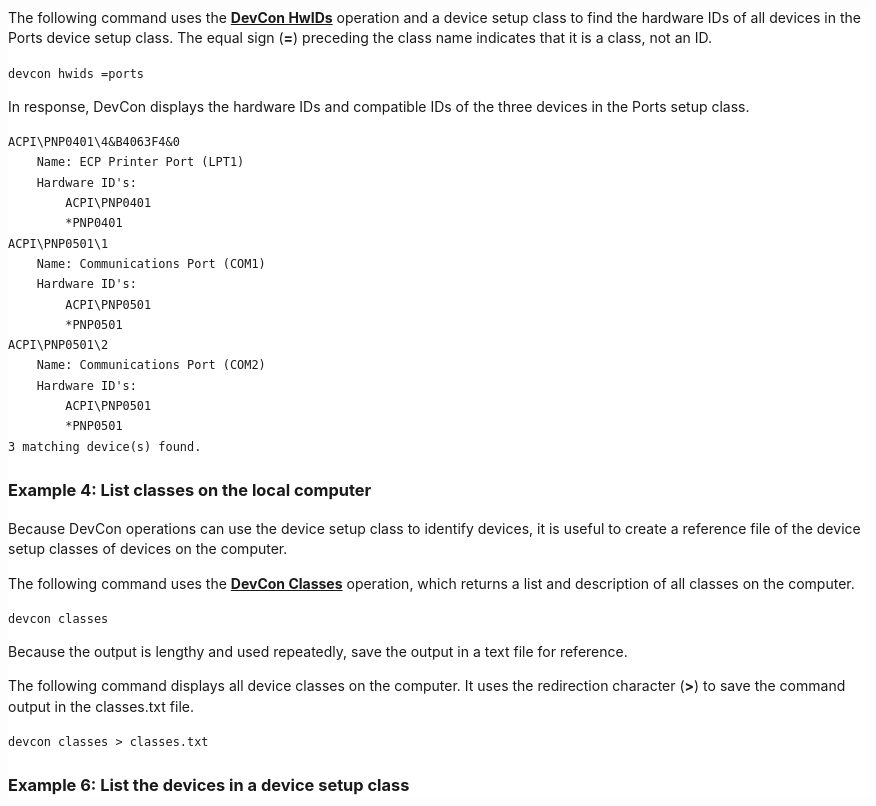 The following command uses the [**DevCon HwIDs**](devcon-hwids.md) operation and a device setup class to find the hardware IDs of all devices in the Ports device setup class. The equal sign (**=**) preceding the class name indicates that it is a class, not an ID.

```
devcon hwids =ports
```

In response, DevCon displays the hardware IDs and compatible IDs of the three devices in the Ports setup class.

```
ACPI\PNP0401\4&B4063F4&0
    Name: ECP Printer Port (LPT1)
    Hardware ID's:
        ACPI\PNP0401
        *PNP0401
ACPI\PNP0501\1
    Name: Communications Port (COM1)
    Hardware ID's:
        ACPI\PNP0501
        *PNP0501
ACPI\PNP0501\2
    Name: Communications Port (COM2)
    Hardware ID's:
        ACPI\PNP0501
        *PNP0501
3 matching device(s) found.
```

### <span id="ddk_example_4_list_classes_on_the_local_computer_tools"></span><span id="DDK_EXAMPLE_4_LIST_CLASSES_ON_THE_LOCAL_COMPUTER_TOOLS"></span><a name="ddk_example_4_list_classes_on_the_local_computer_tools"></a>Example 4: List classes on the local computer

Because DevCon operations can use the device setup class to identify devices, it is useful to create a reference file of the device setup classes of devices on the computer.

The following command uses the [**DevCon Classes**](devcon-classes.md) operation, which returns a list and description of all classes on the computer.

```
devcon classes
```

Because the output is lengthy and used repeatedly, save the output in a text file for reference.

The following command displays all device classes on the computer. It uses the redirection character (**&gt;**) to save the command output in the classes.txt file.

```
devcon classes > classes.txt
```

### <span id="ddk_example_6_list_the_devices_in_a_device_setup_class_tools"></span><span id="DDK_EXAMPLE_6_LIST_THE_DEVICES_IN_A_DEVICE_SETUP_CLASS_TOOLS"></span><a name="ddk_example_6_list_the_devices_in_a_device_setup_class_tools"></a>Example 6: List the devices in a device setup class
